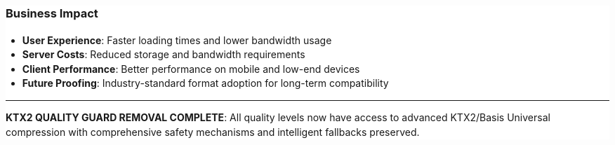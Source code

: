 ### Business Impact
- **User Experience**: Faster loading times and lower bandwidth usage
- **Server Costs**: Reduced storage and bandwidth requirements
- **Client Performance**: Better performance on mobile and low-end devices
- **Future Proofing**: Industry-standard format adoption for long-term compatibility

---

**KTX2 QUALITY GUARD REMOVAL COMPLETE**: All quality levels now have access to advanced KTX2/Basis Universal compression with comprehensive safety mechanisms and intelligent fallbacks preserved.